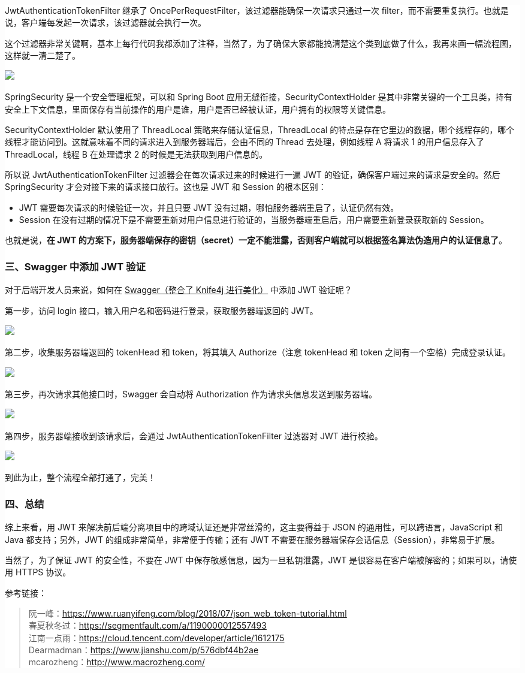 ```java
```

JwtAuthenticationTokenFilter  继承了 OncePerRequestFilter，该过滤器能确保一次请求只通过一次 filter，而不需要重复执行。也就是说，客户端每发起一次请求，该过滤器就会执行一次。

这个过滤器非常关键啊，基本上每行代码我都添加了注释，当然了，为了确保大家都能搞清楚这个类到底做了什么，我再来画一幅流程图，这样就一清二楚了。

![](https://cdn.jsdelivr.net/gh/itwanger/toBeBetterJavaer/images/springboot/jwt-5.png)

SpringSecurity 是一个安全管理框架，可以和 Spring Boot 应用无缝衔接，SecurityContextHolder 是其中非常关键的一个工具类，持有安全上下文信息，里面保存有当前操作的用户是谁，用户是否已经被认证，用户拥有的权限等关键信息。

SecurityContextHolder 默认使用了 ThreadLocal 策略来存储认证信息，ThreadLocal 的特点是存在它里边的数据，哪个线程存的，哪个线程才能访问到。这就意味着不同的请求进入到服务器端后，会由不同的 Thread 去处理，例如线程 A 将请求 1 的用户信息存入了 ThreadLocal，线程 B 在处理请求 2 的时候是无法获取到用户信息的。

所以说 JwtAuthenticationTokenFilter 过滤器会在每次请求过来的时候进行一遍 JWT 的验证，确保客户端过来的请求是安全的。然后 SpringSecurity 才会对接下来的请求接口放行。这也是 JWT 和 Session 的根本区别：

- JWT 需要每次请求的时候验证一次，并且只要 JWT 没有过期，哪怕服务器端重启了，认证仍然有效。
- Session 在没有过期的情况下是不需要重新对用户信息进行验证的，当服务器端重启后，用户需要重新登录获取新的 Session。

也就是说，**在 JWT 的方案下，服务器端保存的密钥（secret）一定不能泄露，否则客户端就可以根据签名算法伪造用户的认证信息了**。

### 三、Swagger 中添加 JWT 验证

对于后端开发人员来说，如何在 [Swagger（整合了 Knife4j 进行美化）](https://mp.weixin.qq.com/s/gWPCg6TP3G_-I-eqA6EJmA) 中添加 JWT 验证呢？

第一步，访问 login 接口，输入用户名和密码进行登录，获取服务器端返回的 JWT。

![](https://cdn.jsdelivr.net/gh/itwanger/toBeBetterJavaer/images/springboot/jwt-6.png)


第二步，收集服务器端返回的 tokenHead 和 token，将其填入 Authorize（注意 tokenHead 和 token 之间有一个空格）完成登录认证。

![](https://cdn.jsdelivr.net/gh/itwanger/toBeBetterJavaer/images/springboot/jwt-7.png)

第三步，再次请求其他接口时，Swagger 会自动将 Authorization 作为请求头信息发送到服务器端。

![](https://cdn.jsdelivr.net/gh/itwanger/toBeBetterJavaer/images/springboot/jwt-8.png)

第四步，服务器端接收到该请求后，会通过 JwtAuthenticationTokenFilter 过滤器对 JWT 进行校验。

![](https://cdn.jsdelivr.net/gh/itwanger/toBeBetterJavaer/images/springboot/jwt-9.png)

到此为止，整个流程全部打通了，完美！

### 四、总结

综上来看，用 JWT 来解决前后端分离项目中的跨域认证还是非常丝滑的，这主要得益于 JSON 的通用性，可以跨语言，JavaScript 和 Java 都支持；另外，JWT 的组成非常简单，非常便于传输；还有 JWT 不需要在服务器端保存会话信息（Session），非常易于扩展。

当然了，为了保证 JWT 的安全性，不要在 JWT 中保存敏感信息，因为一旦私钥泄露，JWT 是很容易在客户端被解密的；如果可以，请使用 HTTPS 协议。

参考链接：

>阮一峰：https://www.ruanyifeng.com/blog/2018/07/json_web_token-tutorial.html<br>
>春夏秋冬过：https://segmentfault.com/a/1190000012557493<br>
>江南一点雨：https://cloud.tencent.com/developer/article/1612175<br>
>Dearmadman：https://www.jianshu.com/p/576dbf44b2ae<br>
>mcarozheng：http://www.macrozheng.com/
